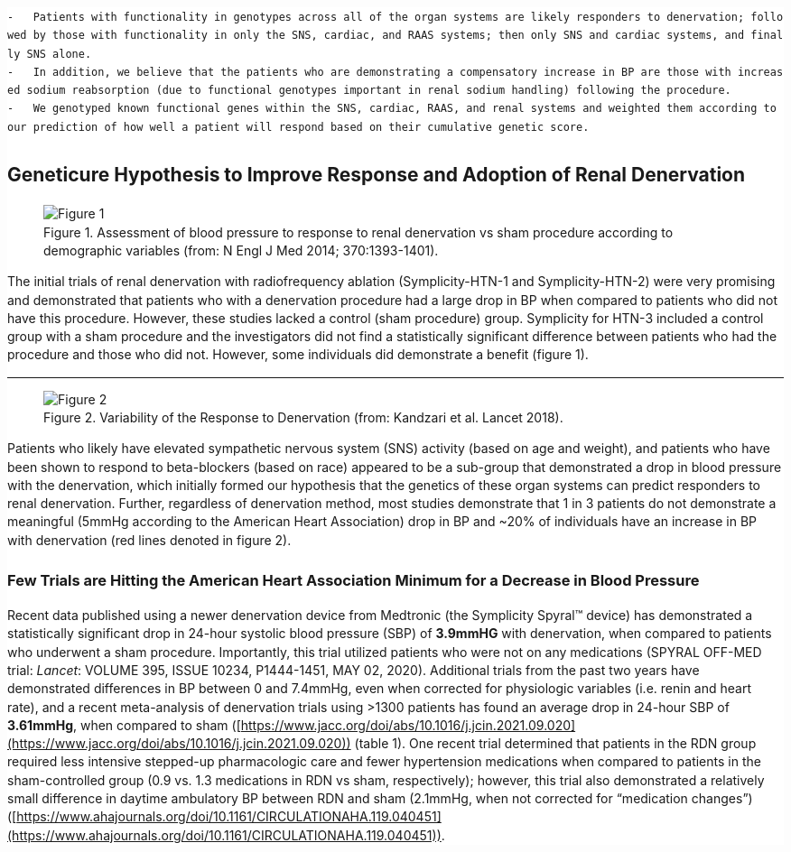     -   Patients with functionality in genotypes across all of the organ systems are likely responders to denervation; followed by those with functionality in only the SNS, cardiac, and RAAS systems; then only SNS and cardiac systems, and finally SNS alone.
    -   In addition, we believe that the patients who are demonstrating a compensatory increase in BP are those with increased sodium reabsorption (due to functional genotypes important in renal sodium handling) following the procedure.
    -   We genotyped known functional genes within the SNS, cardiac, RAAS, and renal systems and weighted them according to our prediction of how well a patient will respond based on their cumulative genetic score.

## Geneticure Hypothesis to Improve Response and Adoption of Renal Denervation

<figure class="float">
    <img alt="Figure 1" src="https://geneticure.com/wp-content/uploads/2022/02/fig1-1024x720.png" />
    <figcaption>Figure 1. Assessment of blood pressure to response to renal denervation vs sham procedure according to demographic variables (from: N Engl J Med 2014; 370:1393-1401).</figcaption>
</figure>

The initial trials of renal denervation with radiofrequency ablation (Symplicity-HTN-1 and Symplicity-HTN-2) were very promising and demonstrated that patients who with a denervation procedure had a large drop in BP when compared to patients who did not have this procedure. However, these studies lacked a control (sham procedure) group. Symplicity for HTN-3 included a control group with a sham procedure and the investigators did not find a statistically significant difference between patients who had the procedure and those who did not. However, some individuals did demonstrate a benefit (figure 1).

----

<figure class="float">
    <img alt="Figure 2" src="https://geneticure.com/wp-content/uploads/2022/02/fig2.png" />
    <figcaption>Figure 2. Variability of the Response to Denervation (from: Kandzari et al. Lancet 2018).</figcaption>
</figure>

Patients who likely have elevated sympathetic nervous system (SNS) activity (based on age and weight), and patients who have been shown to respond to beta-blockers (based on race) appeared to be a sub-group that demonstrated a drop in blood pressure with the denervation, which initially formed our hypothesis that the genetics of these organ systems can predict responders to renal denervation. Further, regardless of denervation method, most studies demonstrate that 1 in 3 patients do not demonstrate a meaningful (5mmHg according to the American Heart Association) drop in BP and ~20% of individuals have an increase in BP with denervation (red lines denoted in figure 2).

### Few Trials are Hitting the American Heart Association Minimum for a Decrease in Blood Pressure

Recent data published using a newer denervation device from Medtronic (the Symplicity Spyral™ device) has demonstrated a statistically significant drop in 24-hour systolic blood pressure (SBP) of **3.9mmHG** with denervation, when compared to patients who underwent a sham procedure. Importantly, this trial utilized patients who were not on any medications (SPYRAL OFF-MED trial: _Lancet_: VOLUME 395, ISSUE 10234, P1444-1451, MAY 02, 2020). Additional trials from the past two years have demonstrated differences in BP between 0 and 7.4mmHg, even when corrected for physiologic variables (i.e. renin and heart rate), and a recent meta-analysis of denervation trials using >1300 patients has found an average drop in 24-hour SBP of **3.61mmHg**, when compared to sham ([https://www.jacc.org/doi/abs/10.1016/j.jcin.2021.09.020](https://www.jacc.org/doi/abs/10.1016/j.jcin.2021.09.020)) (table 1). One recent trial determined that patients in the RDN group required less intensive stepped-up pharmacologic care and fewer hypertension medications when compared to patients in the sham-controlled group (0.9 vs. 1.3 medications in RDN vs sham, respectively); however, this trial also demonstrated a relatively small difference in daytime ambulatory BP between RDN and sham (2.1mmHg, when not corrected for “medication changes”) ([https://www.ahajournals.org/doi/10.1161/CIRCULATIONAHA.119.040451](https://www.ahajournals.org/doi/10.1161/CIRCULATIONAHA.119.040451)).
